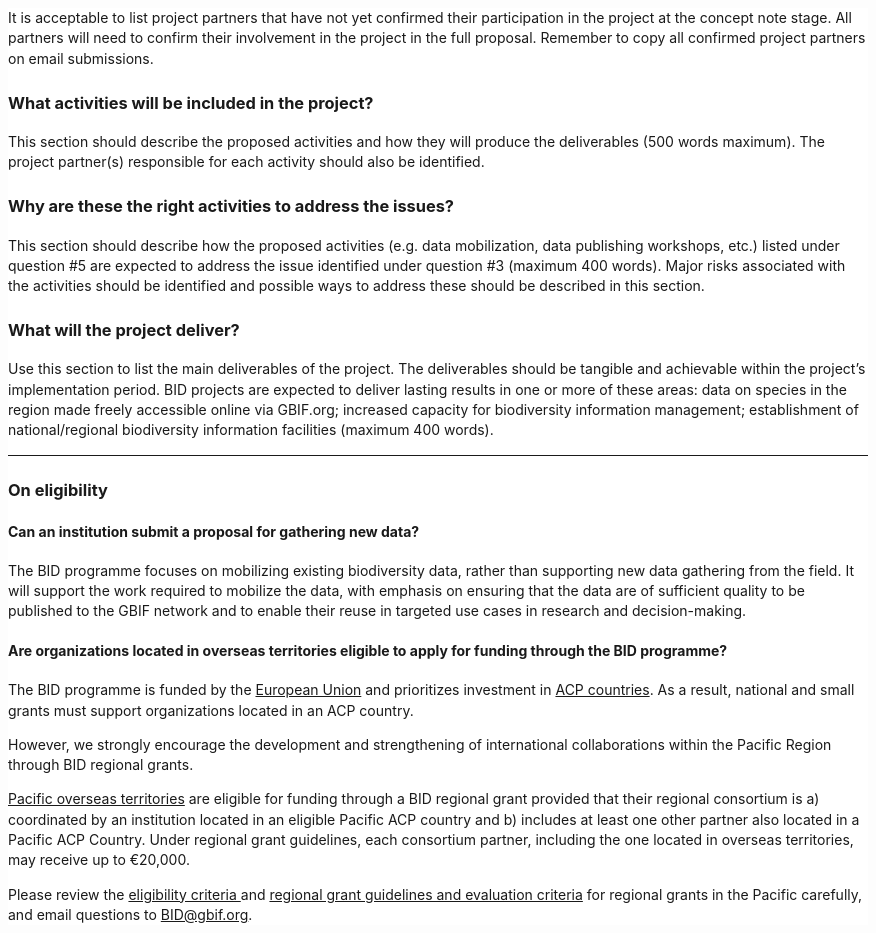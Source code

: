 It is acceptable to list project partners that have not yet confirmed their participation in the project at the concept note stage. All partners will need to confirm their involvement in the project in the full proposal. Remember to copy all confirmed project partners on email submissions. 

### What activities will be included in the project?

This section should describe the proposed activities and how they will produce the deliverables (500 words maximum). The project partner(s) responsible for each activity should also be identified.

### Why are these  the right activities to address the issues?

This section should describe how the proposed activities (e.g. data mobilization, data publishing workshops, etc.) listed under question #5 are expected to address the issue identified under question #3 (maximum 400 words). Major risks associated with the activities should be identified and possible ways to address these should be described in this section.

### What will the project deliver?

Use this section to list the main deliverables of the project. The deliverables should be tangible and achievable within the project’s implementation period. BID projects are expected to deliver lasting results in one or more of these areas: data on species in the region made freely accessible online via GBIF.org; increased capacity for biodiversity information management; establishment of national/regional biodiversity information facilities (maximum 400 words).

-----------------------

### On eligibility

#### Can an institution submit a proposal for gathering new data?
 
The BID programme focuses on mobilizing existing biodiversity data, rather than supporting new data gathering from the field. It will support the work required to mobilize the data, with emphasis on ensuring that the data are of sufficient quality to be published to the GBIF network and to enable their reuse in targeted use cases in research and decision-making.

#### Are organizations located in overseas territories eligible to apply for funding through the BID programme?

The BID programme is funded by the [European Union](http://europa.eu) and prioritizes investment in [ACP countries](../eligible-countries/#pacific). As a result, national and small grants must support organizations located in an ACP country.
 
However, we strongly encourage the development and strengthening of international collaborations within the Pacific Region through BID regional grants.

[Pacific overseas territories](../eligible-countries/#overseas) are eligible for funding through a BID regional grant provided that their regional consortium is a) coordinated by an institution located in an eligible Pacific ACP country and b) includes at least one other partner also located in a Pacific ACP Country. Under regional grant guidelines, each consortium partner, including the one located in overseas territories, may receive up to €20,000.

Please review the [eligibility criteria ](/eligibility/#regional-grant-eligibility) and
[regional grant guidelines and evaluation criteria](../regional-grants) for regional grants in the Pacific carefully, and email questions to [BID@gbif.org](mailto:BID@gbif.org).
